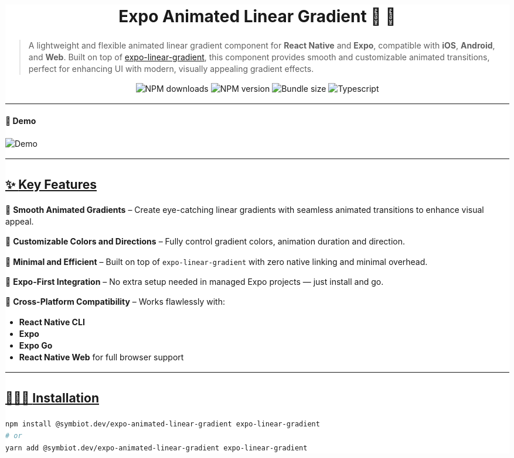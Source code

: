 <div align="center">
  <h1>Expo Animated Linear Gradient 🎨 🚀</h1>
</div>

> A lightweight and flexible animated linear gradient component for **React Native** and **Expo**, compatible with **iOS**, **Android**, and **Web**. Built on top of [expo-linear-gradient](https://www.npmjs.com/package/expo-linear-gradient), this component provides smooth and customizable animated transitions, perfect for enhancing UI with modern, visually appealing gradient effects.

<div align="center">
  <img alt="NPM downloads" src="https://img.shields.io/npm/dw/@symbiot.dev/expo-animated-linear-gradient?logo=npm&label=npm&cacheSeconds=3600"/>
  <img alt="NPM version" src="https://img.shields.io/npm/v/@symbiot.dev/expo-animated-linear-gradient?logo=npm&label=npm&cacheSeconds=3600"/>
  <img alt="Bundle size" src="https://img.shields.io/bundlephobia/minzip/@symbiot.dev/expo-animated-linear-gradient?label=size&cacheSeconds=3600"/>
  <img alt="Typescript" src="https://img.shields.io/static/v1?label=&message=TS&color=blue"/>
</div>

___

#### 📱 Demo

<img alt="Demo" src="https://github.com/symbiotdev/expo-animated-linear-gradient/blob/main/demo.gif" width="300px" height="600px" />

---

## [✨ **Key Features**](#features)

🌈 **Smooth Animated Gradients** – Create eye-catching linear gradients with seamless animated transitions to enhance visual appeal.

🎨 **Customizable Colors and Directions** – Fully control gradient colors, animation duration and direction.

🧠 **Minimal and Efficient** – Built on top of `expo-linear-gradient` with zero native linking and minimal overhead.

🔧 **Expo-First Integration** – No extra setup needed in managed Expo projects — just install and go.

🚀 **Cross-Platform Compatibility** – Works flawlessly with:

- **React Native CLI**
- **Expo**
- **Expo Go**
- **React Native Web** for full browser support

___

## [👩🏿‍💻 **Installation**](#installation)

```bash
npm install @symbiot.dev/expo-animated-linear-gradient expo-linear-gradient
# or
yarn add @symbiot.dev/expo-animated-linear-gradient expo-linear-gradient
```
